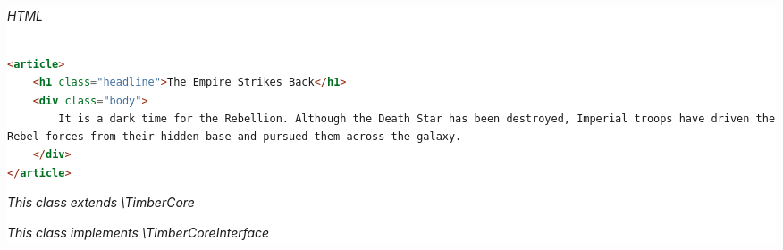 ###### HTML
```html
<article>
    <h1 class="headline">The Empire Strikes Back</h1>
    <div class="body">
        It is a dark time for the Rebellion. Although the Death Star has been destroyed, Imperial troops have driven the Rebel forces from their hidden base and pursued them across the galaxy.
    </div>
</article>
```



*This class extends \TimberCore*

*This class implements \TimberCoreInterface*

